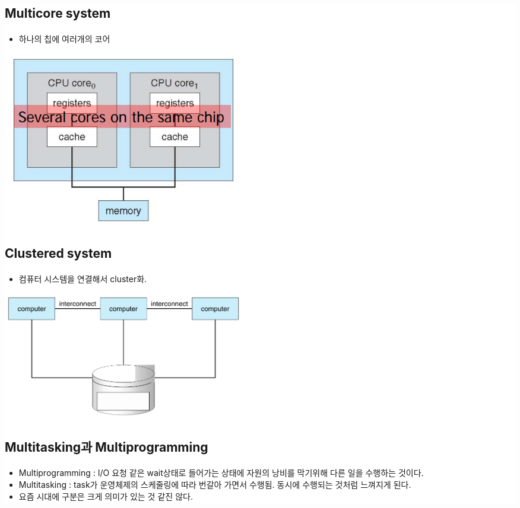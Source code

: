 ## Multicore system
* 하나의 칩에 여러개의 코어<br/>
<img src = '/post_img/201704/10/4.png' width='400'/>

## Clustered system
* 컴퓨터 시스템을 연결해서 cluster화. <br/>
<img src = '/post_img/201704/10/5.png' width='400'/>

## Multitasking과 Multiprogramming
* Multiprogramming : I/O 요청 같은 wait상태로 들어가는 상태에 자원의 낭비를 막기위해 다른 일을 수행하는 것이다.
* Multitasking : task가 운영체제의 스케줄링에 따라 번갈아 가면서 수행됨. 동시에 수행되는 것처럼 느껴지게 된다.
* 요즘 시대에 구분은 크게 의미가 있는 것 같진 않다.
